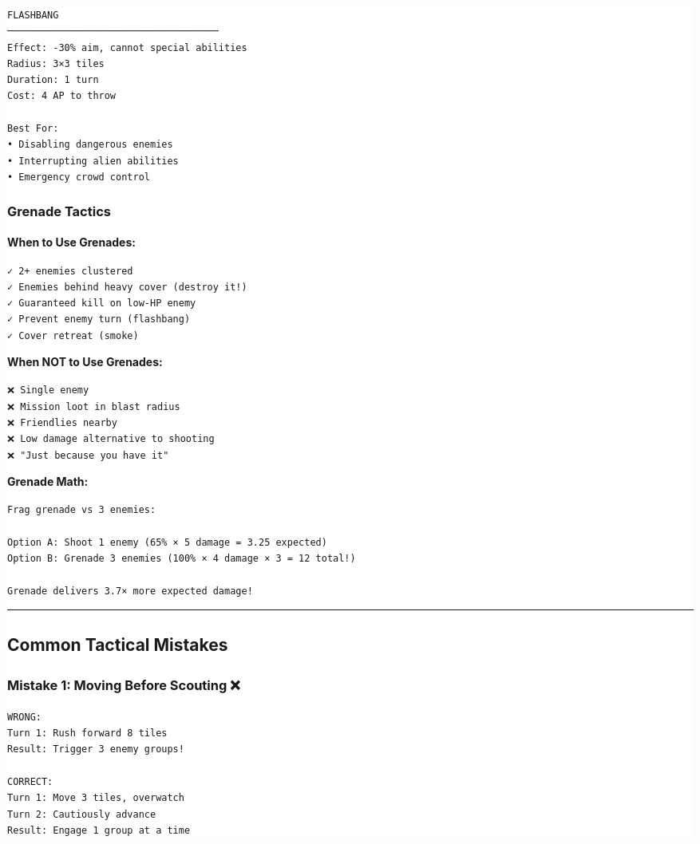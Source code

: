 ```
FLASHBANG
─────────────────────────────────────
Effect: -30% aim, cannot special abilities
Radius: 3×3 tiles
Duration: 1 turn
Cost: 4 AP to throw

Best For:
• Disabling dangerous enemies
• Interrupting alien abilities
• Emergency crowd control
```

### Grenade Tactics

**When to Use Grenades:**
```
✓ 2+ enemies clustered
✓ Enemies behind heavy cover (destroy it!)
✓ Guaranteed kill on low-HP enemy
✓ Prevent enemy turn (flashbang)
✓ Cover retreat (smoke)
```

**When NOT to Use Grenades:**
```
❌ Single enemy
❌ Mission loot in blast radius
❌ Friendlies nearby
❌ Low damage alternative to shooting
❌ "Just because you have it"
```

**Grenade Math:**
```
Frag grenade vs 3 enemies:

Option A: Shoot 1 enemy (65% × 5 damage = 3.25 expected)
Option B: Grenade 3 enemies (100% × 4 damage × 3 = 12 total!)

Grenade delivers 3.7× more expected damage!
```

---

## Common Tactical Mistakes

### Mistake 1: Moving Before Scouting ❌

```
WRONG:
Turn 1: Rush forward 8 tiles
Result: Trigger 3 enemy groups!

CORRECT:
Turn 1: Move 3 tiles, overwatch
Turn 2: Cautiously advance
Result: Engage 1 group at a time
```
